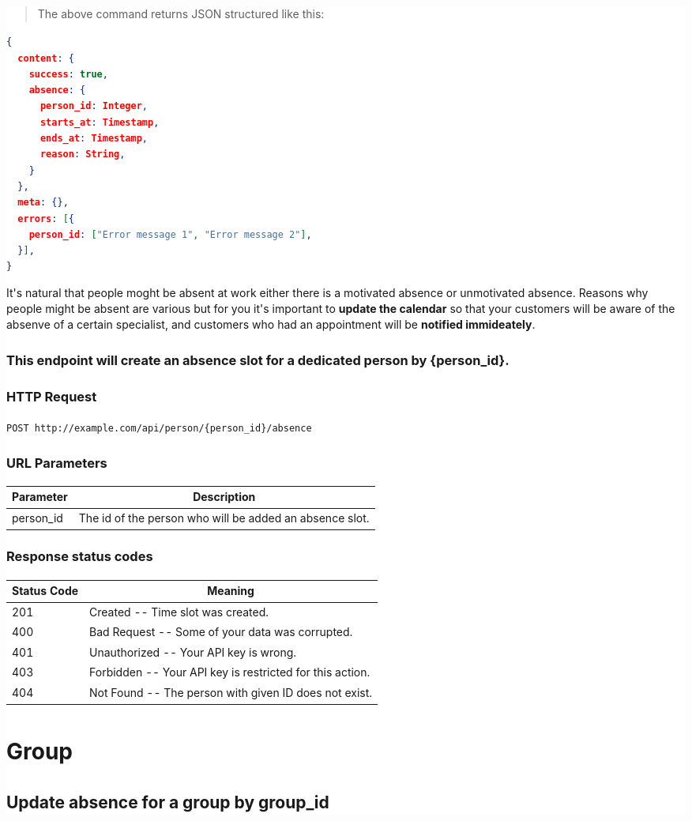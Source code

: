 > The above command returns JSON structured like this:

```json
{
  content: {
    success: true,
    absence: {
      person_id: Integer,
      starts_at: Timestamp,
      ends_at: Timestamp,
      reason: String,
    }
  },
  meta: {},
  errors: [{
    person_id: ["Error message 1", "Error message 2"],
  }],
}
```

It's natural that people moght be absent at work either there is a motivated absence or unmotivated absence. Reasons why people might be absent are various but for you it's important to **update the calendar** so that your customers will be aware of the absenve of a certain specialist, and customers who had an appointment will be **notified immideately**.
### This endpoint will create an absence slot for a dedicated person by **{person_id}**.

### HTTP Request

`POST http://example.com/api/person/{person_id}/absence`

### URL Parameters

Parameter | Description
--------- | -----------
person_id | The id of the person who will be added an absence slot.

### Response status codes

Status Code | Meaning
---------- | -------
201 | Created -- Time slot was created.
400 | Bad Request -- Some of your data was corrupted.
401 | Unauthorized -- Your API key is wrong.
403 | Forbidden -- Your API key is restricted for this action.
404 | Not Found -- The person with given ID does not exist.

# Group

## Update absence for a group by group_id
